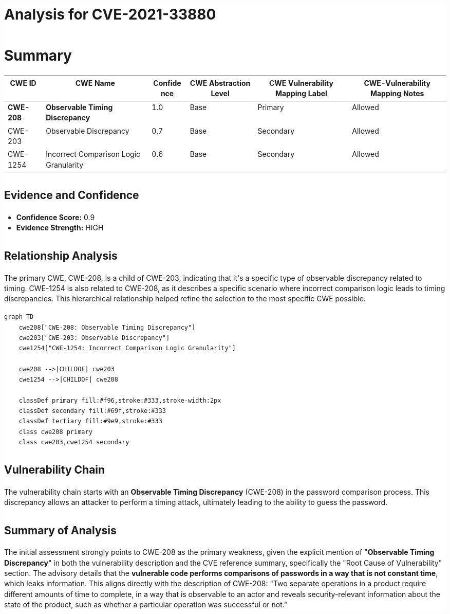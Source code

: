 # Analysis for CVE-2021-33880

# Summary
| CWE ID | CWE Name | Confidence | CWE Abstraction Level | CWE Vulnerability Mapping Label | CWE-Vulnerability Mapping Notes |
|---|---|---|---|---|---|
| **CWE-208** | **Observable Timing Discrepancy** | 1.0 | Base | Primary | Allowed |
| CWE-203 | Observable Discrepancy | 0.7 | Base | Secondary | Allowed |
| CWE-1254 | Incorrect Comparison Logic Granularity | 0.6 | Base | Secondary | Allowed |

## Evidence and Confidence

*   **Confidence Score:** 0.9
*   **Evidence Strength:** HIGH

## Relationship Analysis
The primary CWE, CWE-208, is a child of CWE-203, indicating that it's a specific type of observable discrepancy related to timing. CWE-1254 is also related to CWE-208, as it describes a specific scenario where incorrect comparison logic leads to timing discrepancies. This hierarchical relationship helped refine the selection to the most specific CWE possible.

```mermaid
graph TD
    cwe208["CWE-208: Observable Timing Discrepancy"]
    cwe203["CWE-203: Observable Discrepancy"]
    cwe1254["CWE-1254: Incorrect Comparison Logic Granularity"]
    
    cwe208 -->|CHILDOF| cwe203
    cwe1254 -->|CHILDOF| cwe208
    
    classDef primary fill:#f96,stroke:#333,stroke-width:2px
    classDef secondary fill:#69f,stroke:#333
    classDef tertiary fill:#9e9,stroke:#333
    class cwe208 primary
    class cwe203,cwe1254 secondary
```

## Vulnerability Chain
The vulnerability chain starts with an **Observable Timing Discrepancy** (CWE-208) in the password comparison process. This discrepancy allows an attacker to perform a timing attack, ultimately leading to the ability to guess the password.

## Summary of Analysis
The initial assessment strongly points to CWE-208 as the primary weakness, given the explicit mention of "**Observable Timing Discrepancy**" in both the vulnerability description and the CVE reference summary, specifically the "Root Cause of Vulnerability" section. The advisory details that the **vulnerable code performs comparisons of passwords in a way that is not constant time**, which leaks information. This aligns directly with the description of CWE-208: "Two separate operations in a product require different amounts of time to complete, in a way that is observable to an actor and reveals security-relevant information about the state of the product, such as whether a particular operation was successful or not."
